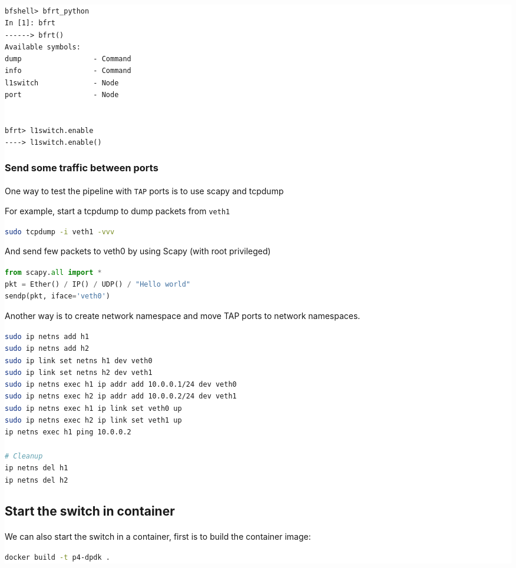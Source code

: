 ```text
bfshell> bfrt_python
In [1]: bfrt
------> bfrt()
Available symbols:
dump                 - Command
info                 - Command
l1switch             - Node
port                 - Node


bfrt> l1switch.enable
----> l1switch.enable()
```

### Send some traffic between ports

One way to test the pipeline with `TAP` ports is to use scapy and tcpdump

For example, start a tcpdump to dump packets from `veth1`

```bash
sudo tcpdump -i veth1 -vvv
```

And send few packets to veth0 by using Scapy (with root privileged)

```python
from scapy.all import *
pkt = Ether() / IP() / UDP() / "Hello world"
sendp(pkt, iface='veth0')
```

Another way is to create network namespace and move TAP ports to network namespaces.

```bash
sudo ip netns add h1
sudo ip netns add h2
sudo ip link set netns h1 dev veth0
sudo ip link set netns h2 dev veth1
sudo ip netns exec h1 ip addr add 10.0.0.1/24 dev veth0
sudo ip netns exec h2 ip addr add 10.0.0.2/24 dev veth1
sudo ip netns exec h1 ip link set veth0 up
sudo ip netns exec h2 ip link set veth1 up
ip netns exec h1 ping 10.0.0.2

# Cleanup
ip netns del h1
ip netns del h2
```

## Start the switch in container

We can also start the switch in a container, first is to build the container image:

```bash
docker build -t p4-dpdk .
```
